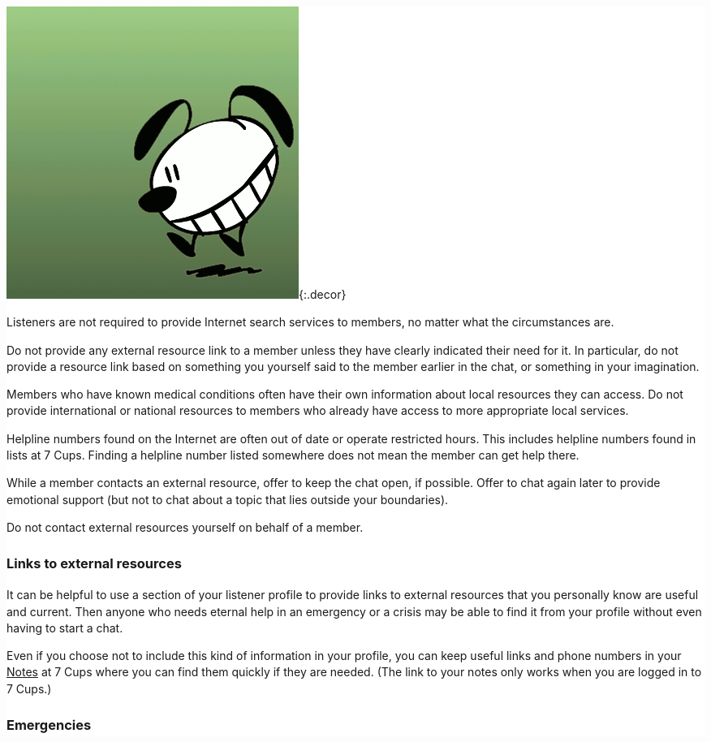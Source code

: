 ![decoration](/assets/guide/decoe7g.png){:.decor}

Listeners are not required to provide Internet search services to members, no matter what the circumstances are.

Do not provide any external resource link to a member unless they have clearly indicated their need for it. In particular, do not provide a resource link based on something you yourself said to the member earlier in the chat, or something in your imagination.

Members who have known medical conditions often have their own information about local resources they can access. Do not provide international or national resources to members who already have access to more appropriate local services.

Helpline numbers found on the Internet are often out of date or operate restricted hours. This includes helpline numbers found in lists at 7 Cups. Finding a helpline number listed somewhere does not mean the member can get help there.

While a member contacts an external resource, offer to keep the chat open, if possible. Offer to chat again later to provide emotional support (but not to chat about a topic that lies outside your boundaries).

Do not contact external resources yourself on behalf of a member.

### Links to external resources

It can be helpful to use a section of your listener profile to provide links to external resources that you personally know are useful and current. Then anyone who needs eternal help in an emergency or a crisis may be able to find it from your profile without even having to start a chat.

Even if you choose not to include this kind of information in your profile, you can keep useful links and phone numbers in your [Notes](https://www.7cups.com/notes.php) at 7 Cups where you can find them quickly if they are needed. (The link to your notes only works when you are logged in to 7 Cups.)

### Emergencies
